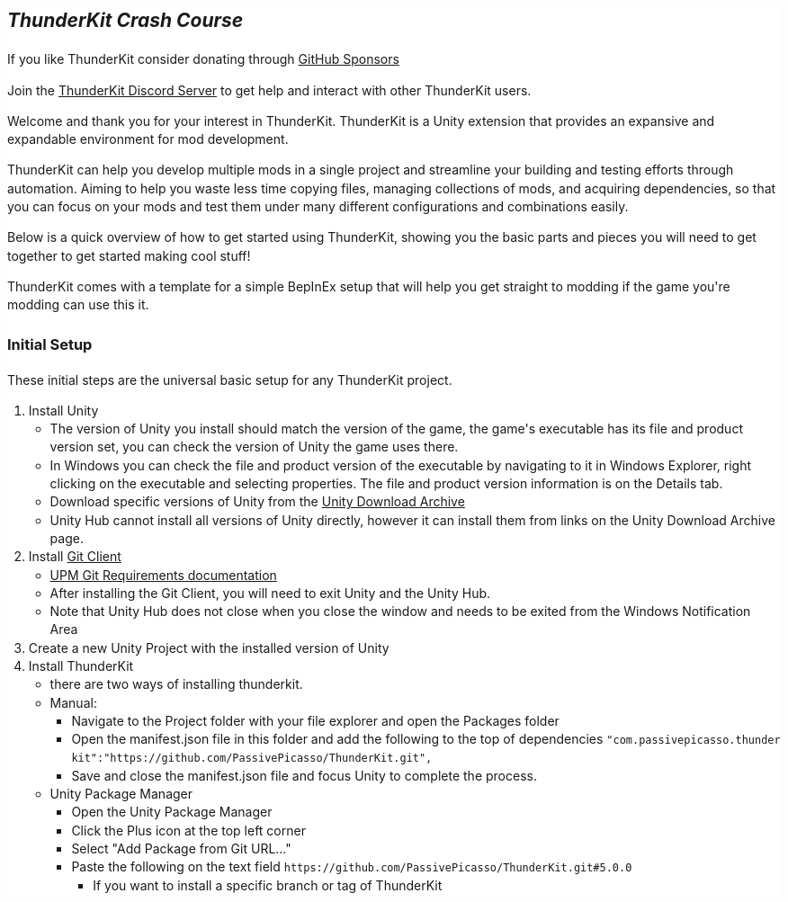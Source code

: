 ## _**ThunderKit Crash Course**_

If you like ThunderKit consider donating through
[GitHub Sponsors](https://github.com/sponsors/PassivePicasso)

Join the [ThunderKit Discord Server](https://discord.gg/Xzf9qFj6WA) 
to get help and interact with other ThunderKit users.

Welcome and thank you for your interest in ThunderKit. ThunderKit is a Unity
extension that provides an expansive and expandable environment for mod 
development.

ThunderKit can help you develop multiple mods in a single project and 
streamline your building and testing efforts through automation. Aiming to help
you waste less time copying files, managing collections of mods, and acquiring
dependencies, so that you can focus on your mods and test them under many 
different configurations and combinations easily.

Below is a quick overview of how to get started using ThunderKit, showing you
the basic parts and pieces you will need to get together to get started making
cool stuff!

ThunderKit comes with a template for a simple BepInEx setup that will help you
get straight to modding if the game you're modding can use this it.

### Initial Setup

These initial steps are the universal basic setup for any ThunderKit project.

1. Install Unity
    - The version of Unity you install should match the version of the game, 
      the game's executable has its file and product version set, you can check
      the version of Unity the game uses there. 
    - In Windows you can check the file and product version of the executable 
      by navigating to it in Windows Explorer, right clicking on the executable
      and selecting properties. The file and product version information is on 
      the Details tab.
    - Download specific versions of Unity from the
      [Unity Download Archive](https://unity3d.com/get-unity/download/archive)
    - Unity Hub cannot install all versions of Unity directly, however it can 
      install them from links on the Unity Download Archive page.
2.  Install [Git Client](https://git-scm.com/download/win)
    - [UPM Git Requirements documentation](https://docs.unity3d.com/2019.4/Documentation/Manual/upm-git.html#req)
    - After installing the Git Client, you will need to exit Unity and the 
      Unity Hub. 
    - Note that Unity Hub does not close when you close the window and needs 
      to be exited from the Windows Notification Area
3. Create a new Unity Project with the installed version of Unity
4. Install ThunderKit
    - there are two ways of installing thunderkit.
    - Manual:
        - Navigate to the Project folder with your file explorer and open the
          Packages folder 
        - Open the manifest.json file in this folder and add the following to
          the top of dependencies
        `"com.passivepicasso.thunderkit":"https://github.com/PassivePicasso/ThunderKit.git",` 
        - Save and close the manifest.json file and focus Unity to complete the
          process.
    - Unity Package Manager
        - Open the Unity Package Manager
        - Click the Plus icon at the top left corner
        - Select "Add Package from Git URL..."
        - Paste the following on the text field
        `https://github.com/PassivePicasso/ThunderKit.git#5.0.0` 
          - If you want to install a specific branch or tag of ThunderKit 